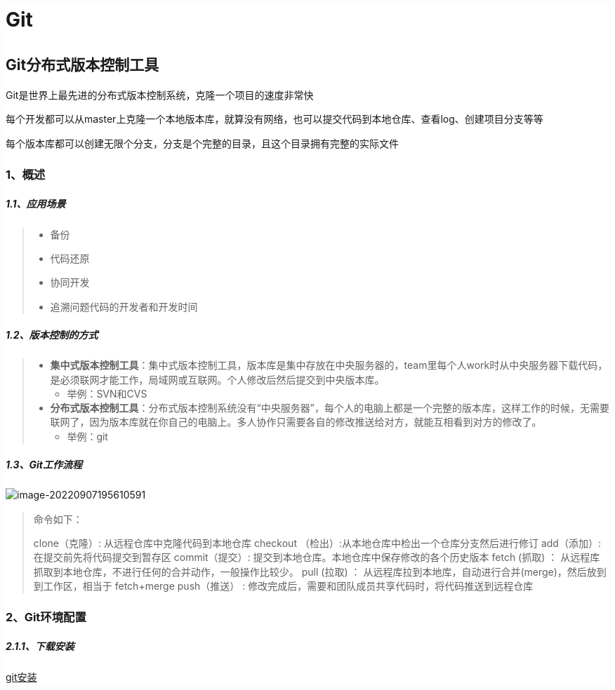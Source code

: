 # Git

## Git分布式版本控制工具

Git是世界上最先进的分布式版本控制系统，克隆一个项目的速度非常快

每个开发都可以从master上克隆一个本地版本库，就算没有网络，也可以提交代码到本地仓库、查看log、创建项目分支等等

每个版本库都可以创建无限个分支，分支是个完整的目录，且这个目录拥有完整的实际文件

### **1、概述**

##### 1.1、应用场景

> - 备份
>
> - 代码还原
>
> - 协同开发
>
> - 追溯问题代码的开发者和开发时间

##### 1.2、版本控制的方式

> - **集中式版本控制工具**：集中式版本控制工具，版本库是集中存放在中央服务器的，team里每个人work时从中央服务器下载代码，是必须联网才能工作，局域网或互联网。个人修改后然后提交到中央版本库。
>   - 举例：SVN和CVS
> - **分布式版本控制工具**：分布式版本控制系统没有“中央服务器”，每个人的电脑上都是一个完整的版本库，这样工作的时候，无需要联网了，因为版本库就在你自己的电脑上。多人协作只需要各自的修改推送给对方，就能互相看到对方的修改了。
>   - 举例：git

##### 1.3、Git工作流程

![image-20220907195610591](C:\Users\R\AppData\Roaming\Typora\typora-user-images\image-20220907195610591.png)

> 命令如下：
>
> clone（克隆）: 从远程仓库中克隆代码到本地仓库
> checkout （检出）:从本地仓库中检出一个仓库分支然后进行修订
> add（添加）: 在提交前先将代码提交到暂存区
> commit（提交）: 提交到本地仓库。本地仓库中保存修改的各个历史版本
> fetch (抓取) ： 从远程库抓取到本地仓库，不进行任何的合并动作，一般操作比较少。
> pull (拉取) ： 从远程库拉到本地库，自动进行合并(merge)，然后放到到工作区，相当于
> fetch+merge
> push（推送） : 修改完成后，需要和团队成员共享代码时，将代码推送到远程仓库

### 2、Git环境配置

##### 2.1.1、下载安装

[git安装](https://blog.csdn.net/mukes/article/details/115693833?ops_request_misc=%7B%22request%5Fid%22%3A%22166254859916800182757311%22%2C%22scm%22%3A%2220140713.130102334..%22%7D&request_id=166254859916800182757311&biz_id=0&utm_medium=distribute.pc_search_result.none-task-blog-2~all~top_positive~default-1-115693833-null-null.142^v47^pc_rank_34_1,201^v3^control_1&utm_term=git安装&spm=1018.2226.3001.4187)

